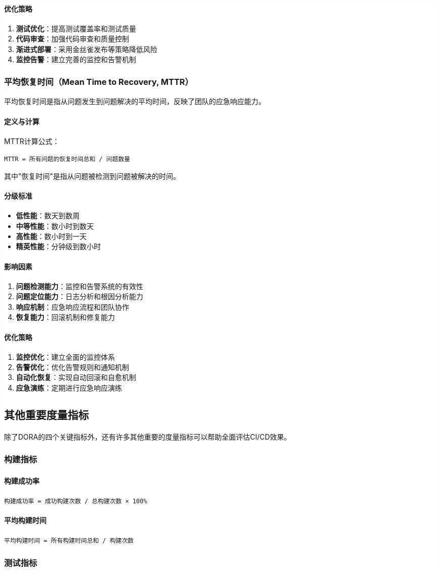 #### 优化策略
1. **测试优化**：提高测试覆盖率和测试质量
2. **代码审查**：加强代码审查和质量控制
3. **渐进式部署**：采用金丝雀发布等策略降低风险
4. **监控告警**：建立完善的监控和告警机制

### 平均恢复时间（Mean Time to Recovery, MTTR）

平均恢复时间是指从问题发生到问题解决的平均时间，反映了团队的应急响应能力。

#### 定义与计算
MTTR计算公式：
```
MTTR = 所有问题的恢复时间总和 / 问题数量
```

其中"恢复时间"是指从问题被检测到问题被解决的时间。

#### 分级标准
- **低性能**：数天到数周
- **中等性能**：数小时到数天
- **高性能**：数小时到一天
- **精英性能**：分钟级到数小时

#### 影响因素
1. **问题检测能力**：监控和告警系统的有效性
2. **问题定位能力**：日志分析和根因分析能力
3. **响应机制**：应急响应流程和团队协作
4. **恢复能力**：回滚机制和修复能力

#### 优化策略
1. **监控优化**：建立全面的监控体系
2. **告警优化**：优化告警规则和通知机制
3. **自动化恢复**：实现自动回滚和自愈机制
4. **应急演练**：定期进行应急响应演练

## 其他重要度量指标

除了DORA的四个关键指标外，还有许多其他重要的度量指标可以帮助全面评估CI/CD效果。

### 构建指标

#### 构建成功率
```
构建成功率 = 成功构建次数 / 总构建次数 × 100%
```

#### 平均构建时间
```
平均构建时间 = 所有构建时间总和 / 构建次数
```

### 测试指标
